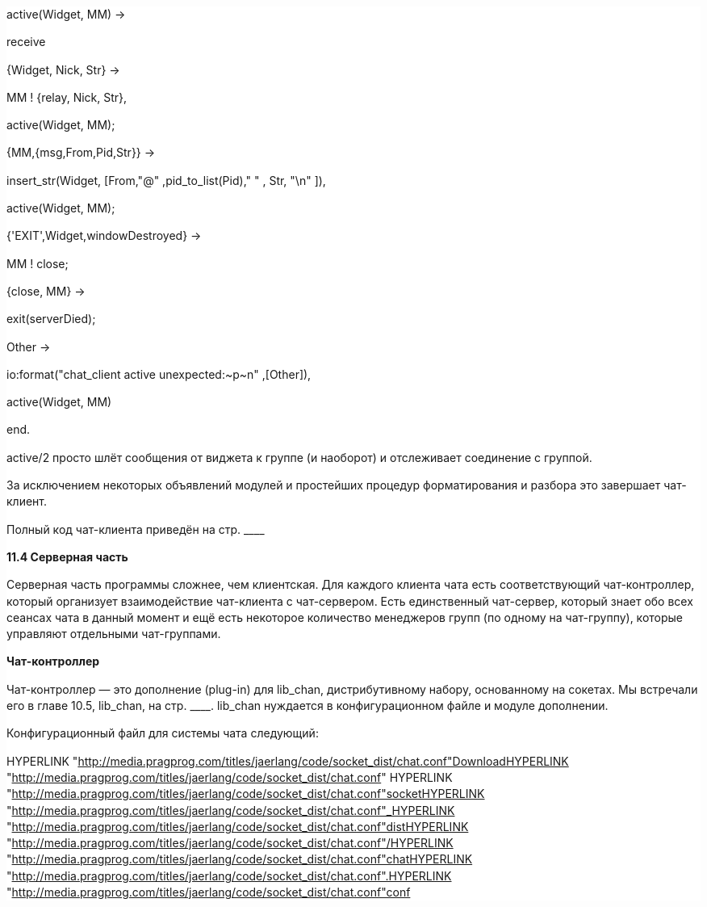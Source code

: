 active(Widget, MM) ->

receive

{Widget, Nick, Str} ->

MM ! {relay, Nick, Str},

active(Widget, MM);

{MM,{msg,From,Pid,Str}} ->

insert_str(Widget, [From,"@" ,pid_to_list(Pid)," " , Str, "\\n" ]),

active(Widget, MM);

{'EXIT',Widget,windowDestroyed} ->

MM ! close;

{close, MM} ->

exit(serverDied);

Other ->

io:format("chat_client active unexpected:\~p\~n" ,[Other]),

active(Widget, MM)

end.

active/2 просто шлёт сообщения от виджета к группе (и наоборот) и
отслеживает соединение с группой.

За исключением некоторых объявлений модулей и простейших процедур
форматирования и разбора это завершает чат-клиент.

Полный код чат-клиента приведён на стр. ____

**11.4 Серверная часть**

Серверная часть программы сложнее, чем клиентская. Для каждого клиента
чата есть соответствующий чат-контроллер, который организует
взаимодействие чат-клиента с чат-сервером. Есть единственный чат-сервер,
который знает обо всех сеансах чата в данный момент и ещё есть некоторое
количество менеджеров групп (по одному на чат-группу), которые управляют
отдельными чат-группами.

**Чат-контроллер**

Чат-контроллер — это дополнение (plug-in) для lib_chan, дистрибутивному
набору, основанному на сокетах. Мы встречали его в главе 10.5,
lib_chan, на стр. ____. lib_chan нуждается в конфигурационном
файле и модуле дополнении.

Конфигурационный файл для системы чата следующий:

HYPERLINK
"http://media.pragprog.com/titles/jaerlang/code/socket_dist/chat.conf"DownloadHYPERLINK
"http://media.pragprog.com/titles/jaerlang/code/socket_dist/chat.conf"
HYPERLINK
"http://media.pragprog.com/titles/jaerlang/code/socket_dist/chat.conf"socketHYPERLINK
"http://media.pragprog.com/titles/jaerlang/code/socket_dist/chat.conf"_HYPERLINK
"http://media.pragprog.com/titles/jaerlang/code/socket_dist/chat.conf"distHYPERLINK
"http://media.pragprog.com/titles/jaerlang/code/socket_dist/chat.conf"/HYPERLINK
"http://media.pragprog.com/titles/jaerlang/code/socket_dist/chat.conf"chatHYPERLINK
"http://media.pragprog.com/titles/jaerlang/code/socket_dist/chat.conf".HYPERLINK
"http://media.pragprog.com/titles/jaerlang/code/socket_dist/chat.conf"conf
